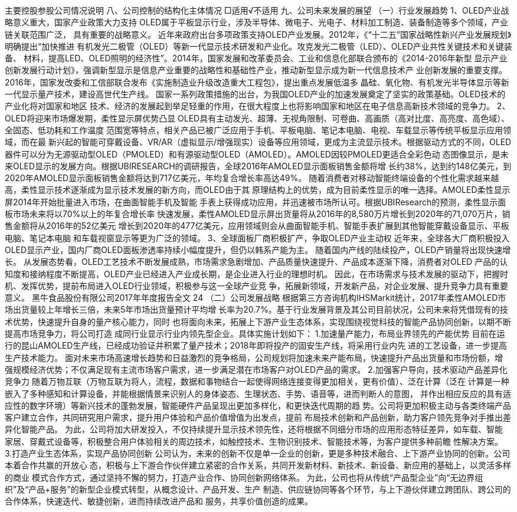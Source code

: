 主要控股参股公司情况说明
八、公司控制的结构化主体情况
□适用√不适用
九、公司未来发展的展望
（一）行业发展趋势
1、OLED产业战略意义重大，国家产业政策大力支持
OLED属于平板显示行业，涉及半导体、微电子、光电子、材料加工制造、装备制造等多个领域，产业链关联范围广泛，
具有重要的战略意义。
近年来政府出台多项政策支持OLED产业发展。2012年，《“十二五”国家战略性新兴产业发展规划》明确提出“加快推进
有机发光二极管（OLED）等新一代显示技术研发和产业化。攻克发光二极管（LED）、OLED产业共性关键技术和关键装备、
材料，提高LED、OLED照明的经济性”。2014年，国家发展和改革委员会、工业和信息化部联合颁布的《2014-2016年新型
显示产业创新发展行动计划》，强调新型显示是信息产业重要的战略性和基础性产业，推动新型显示成为新一代信息技术产
业创新发展的重要支撑。2016年，国家发改委和工信部联合发布《实施制造业升级改造重大工程包》，提出重点发展低温多
晶硅、氧化物、有机发光半导体显示等新一代显示量产技术，建设高世代生产线。
国家一系列政策措施的出台，为我国OLED产业的加速发展奠定了坚实的政策基础。OLED技术的产业化将对国家和地区
技术、经济的发展起到举足轻重的作用，在很大程度上也将影响国家和地区在电子信息高新技术领域的竞争力。
2、OLED将迎来市场爆发期，柔性显示屏优势凸显
OLED具有主动发光、超薄、无视角限制、可卷曲、高画质（高对比度、高亮度、高色域）、全固态、低功耗和工作温度
范围宽等特点，相关产品已被广泛应用于手机、平板电脑、笔记本电脑、电视、车载显示等传统平板显示应用领域，而在最
新兴起的智能可穿戴设备、VR/AR（虚拟显示/增强现实）设备等应用领域，更成为主流显示技术。根据驱动方式的不同，OLED
器件可以分为无源驱动型OLED（PMOLED）和有源驱动型OLED（AMOLED）。AMOLED因较PMOLED更适合全彩色动
态图像显示，是未来OLED显示的发展方向。根据UBIRESEARCH的调研报告，全球2016年AMOLED显示面板销售金额将增
长约38%，达到约148亿美元，到2020年AMOLED显示面板销售金额将达到717亿美元，年均复合增长率高达49%。
随着消费者对移动智能终端设备的个性化需求越来越高，柔性显示技术逐渐成为显示技术发展的新方向，而OLED由于其
原理结构上的优势，成为目前柔性显示的唯一选择。AMOLED柔性显示屏2014年开始批量进入市场，在曲面智能手机及智能
手表上获得成功应用，并迅速被市场所认可。根据UBIResearch的预测，柔性显示面板市场未来将以70%以上的年复合增长率
快速发展，柔性AMOLED显示屏出货量将从2016年的8,580万片增长到2020年的71,070万片，销售金额将从2016年的52亿美元
增长到2020年的477亿美元，应用领域则会从曲面智能手机、智能手表扩展到其他智能穿戴设备显示、平板电脑、笔记本电脑
和车载视窗显示等更为广泛的领域。
3、全球面板厂商积极扩产，争取OLED产业主动权
近年来，全球各大厂商积极投入OLED显示产业，国内厂商OLED面板渗透率持续小幅度提升，但仍以韩系产能为主。
随着国内产线的陆续投产，OLED产销量将出现快速增长。
从发展态势看，OLED工艺技术不断发展成熟，市场需求急剧增加、产品质量快速提升、产品成本逐渐下降，消费者对OLED
产品的认知度和接纳程度不断提高，OLED产业已经进入产业成长期，是企业进入行业的理想时机。
因此，在市场需求与技术发展的驱动下，把握时机、发挥优势，提前布局进入OLED行业领域，积极参与这一全球产业竞
争，拓展新领域，开发新产品，对企业发展、提升竞争力具有重要意义。
黑牛食品股份有限公司2017年年度报告全文
24
（二）公司发展战略
根据第三方咨询机构IHSMarkit统计，2017年柔性AMOLED市场出货量较上年增长三倍，未来5年市场出货量预计平均增
长率为20.7%。基于行业发展背景及其公司目前状况，公司未来将凭借现有的技术优势，快速提升自身的量产核心能力，同时
也将面向未来，拓展上下游产业生态体系，实现围绕视觉科技的智能产品协同创新，以期不断提高市场竞争力，将公司打造
成同行业显示行业内领先型企业。具体实施计划如下：
1.加速量产能力，布局业界领先的产能优势
目前在运行的昆山AMOLED生产线，已经成功验证并积累了量产技术；2018年即将投产的固安生产线，将采用行业内先
进的工艺设备，进一步提高生产技术能力。
面对未来市场高速增长趋势和日益激烈的竞争格局，公司规划将加速未来产能布局，快速提升产品出货量和市场份额，增
强规模经济优势；不仅满足现有主流市场客户需求，进一步满足潜在市场客户对OLED产品的需求。
2.加强客户导向，技术驱动产品差异化竞争力
随着万物互联（万物互联为将人，流程，数据和事物结合一起使得网络连接变得更加相关，更有价值）、泛在计算（泛在
计算是一种嵌入了多种感知和计算设备，并能根据情景来识别人的身体姿态、生理状态、手势、语音等，进而判断人的意图，
并作出相应反应的具有适应性的数字环境）等新兴技术的蓬勃发展，智能硬件产品呈现出更加多样化，和更快迭代周期的趋
势。公司将更加积极主动与各类终端产品客户建立合作，共同研究用户需求，提升用户体验和产品价值增值为出发点，提前
布局技术创新和产品创新，助力客户领先竞争对手推出差异化智能产品。
为此，公司将加大研发投入，不仅持续提升显示技术领先性，还将根据不同细分市场的应用形态特征差异，如车载、智能
家居、穿戴式设备等，积极整合用户体验相关的周边技术，如触控技术、生物识别技术、智能技术等，为客户提供多种前瞻
性解决方案。
3.打造产业生态体系，实现产品协同创新
公司认为，未来的创新不仅是单一企业的创新，更是多种技术融合、上下游产业协同的创新。公司本着合作共赢的开放心
态，积极与上下游合作伙伴建立紧密的合作关系，共同开发新材料、新技术、新设备、新应用的基础上，以灵活多样的商业
模式合作方式，通过坚持不懈的努力，打造产业合作、协同创新网络体系。
为此，公司也将从传统“产品型企业”向“无边界组织”及“产品+服务”的新型企业模式转型，从概念设计、产品开发、生产
制造、供应链协同等各个环节，与上下游伙伴建立跨团队、跨公司的合作体系，快速迭代、敏捷创新，进而持续改进产品和
服务，共享价值创造的成果。